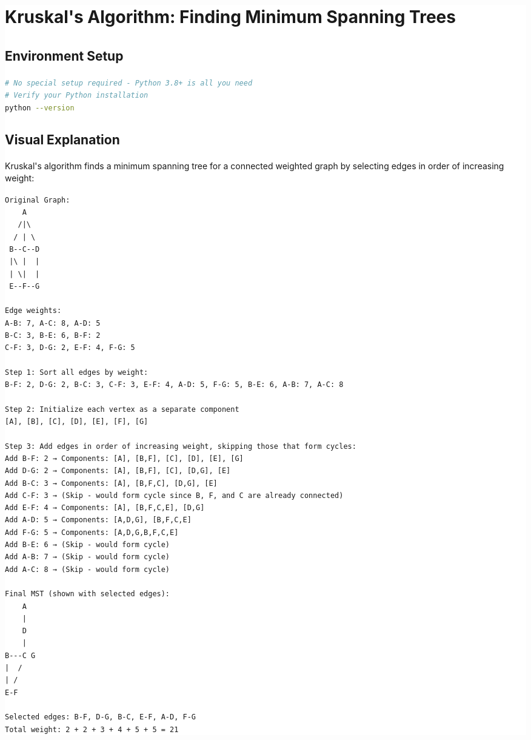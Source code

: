 # Kruskal's Algorithm: Finding Minimum Spanning Trees

## Environment Setup

```bash
# No special setup required - Python 3.8+ is all you need
# Verify your Python installation
python --version
```

## Visual Explanation

Kruskal's algorithm finds a minimum spanning tree for a connected weighted graph by selecting edges in order of increasing weight:

```
Original Graph:
    A
   /|\
  / | \
 B--C--D
 |\ |  |
 | \|  |
 E--F--G

Edge weights:
A-B: 7, A-C: 8, A-D: 5
B-C: 3, B-E: 6, B-F: 2
C-F: 3, D-G: 2, E-F: 4, F-G: 5

Step 1: Sort all edges by weight:
B-F: 2, D-G: 2, B-C: 3, C-F: 3, E-F: 4, A-D: 5, F-G: 5, B-E: 6, A-B: 7, A-C: 8

Step 2: Initialize each vertex as a separate component
[A], [B], [C], [D], [E], [F], [G]

Step 3: Add edges in order of increasing weight, skipping those that form cycles:
Add B-F: 2 → Components: [A], [B,F], [C], [D], [E], [G]
Add D-G: 2 → Components: [A], [B,F], [C], [D,G], [E]
Add B-C: 3 → Components: [A], [B,F,C], [D,G], [E]
Add C-F: 3 → (Skip - would form cycle since B, F, and C are already connected)
Add E-F: 4 → Components: [A], [B,F,C,E], [D,G]
Add A-D: 5 → Components: [A,D,G], [B,F,C,E]
Add F-G: 5 → Components: [A,D,G,B,F,C,E]
Add B-E: 6 → (Skip - would form cycle)
Add A-B: 7 → (Skip - would form cycle)
Add A-C: 8 → (Skip - would form cycle)

Final MST (shown with selected edges):
    A
    |
    D
    |
B---C G
|  /
| /
E-F

Selected edges: B-F, D-G, B-C, E-F, A-D, F-G
Total weight: 2 + 2 + 3 + 4 + 5 + 5 = 21
```
